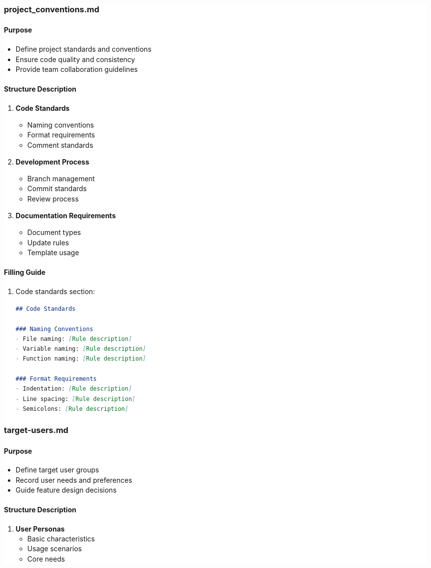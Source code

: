 ### project_conventions.md

#### Purpose
- Define project standards and conventions
- Ensure code quality and consistency
- Provide team collaboration guidelines

#### Structure Description
1. **Code Standards**
   - Naming conventions
   - Format requirements
   - Comment standards

2. **Development Process**
   - Branch management
   - Commit standards
   - Review process

3. **Documentation Requirements**
   - Document types
   - Update rules
   - Template usage

#### Filling Guide
1. Code standards section:
   ```markdown
   ## Code Standards
   
   ### Naming Conventions
   - File naming: [Rule description]
   - Variable naming: [Rule description]
   - Function naming: [Rule description]
   
   ### Format Requirements
   - Indentation: [Rule description]
   - Line spacing: [Rule description]
   - Semicolons: [Rule description]
   ```

### target-users.md

#### Purpose
- Define target user groups
- Record user needs and preferences
- Guide feature design decisions

#### Structure Description
1. **User Personas**
   - Basic characteristics
   - Usage scenarios
   - Core needs

